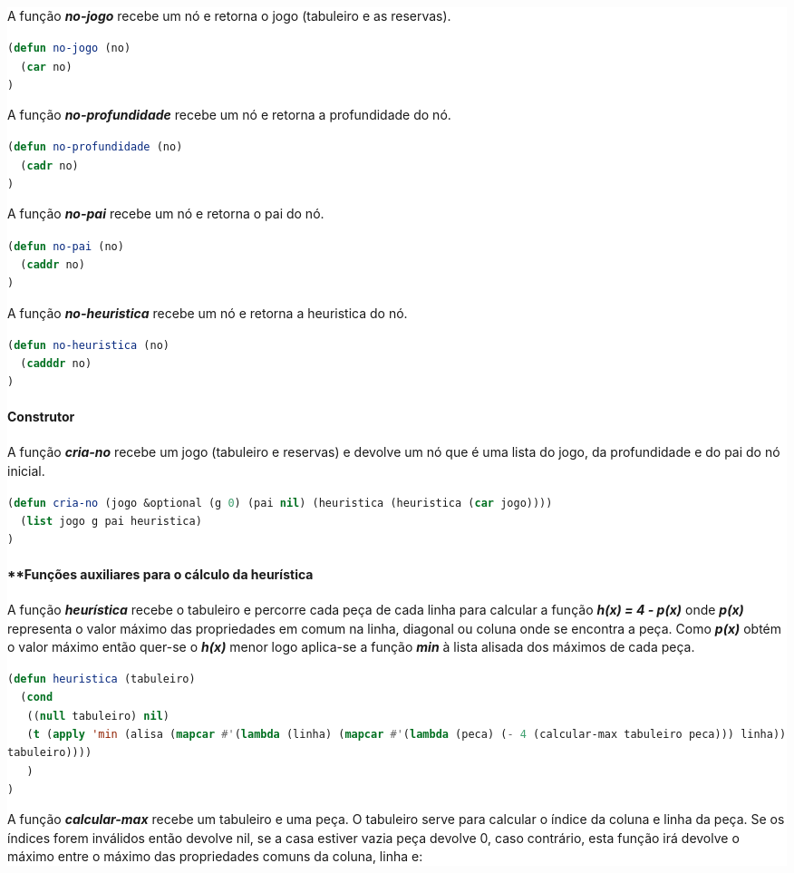 A função **_no-jogo_** recebe um nó e retorna o jogo (tabuleiro e as reservas).
```lisp
(defun no-jogo (no)
  (car no)
)
```

A função **_no-profundidade_** recebe um nó e retorna a profundidade do nó.
```lisp
(defun no-profundidade (no)
  (cadr no)
)
```

A função **_no-pai_** recebe um nó e retorna o pai do nó.
```lisp
(defun no-pai (no)
  (caddr no)
)
```

A função **_no-heuristica_** recebe um nó e retorna a heuristica do nó.
```lisp
(defun no-heuristica (no)
  (cadddr no)
)
```

#### **Construtor**

A função **_cria-no_** recebe um jogo (tabuleiro e reservas) e devolve um nó que é uma lista do jogo, da profundidade e do pai do nó inicial.
```lisp
(defun cria-no (jogo &optional (g 0) (pai nil) (heuristica (heuristica (car jogo))))
  (list jogo g pai heuristica)
)
```

#### **Funções auxiliares para o cálculo da heurística

A função **_heurística_** recebe o tabuleiro e percorre cada peça de cada linha para calcular a função **_h(x) = 4 - p(x)_** onde **_p(x)_** representa o valor máximo das propriedades em comum na linha, diagonal ou coluna onde se encontra a peça. Como **_p(x)_** obtém o valor máximo então quer-se o **_h(x)_** menor logo aplica-se a função **_min_** à lista alisada dos máximos de cada peça.
```lisp
(defun heuristica (tabuleiro)
  (cond 
   ((null tabuleiro) nil)
   (t (apply 'min (alisa (mapcar #'(lambda (linha) (mapcar #'(lambda (peca) (- 4 (calcular-max tabuleiro peca))) linha)) tabuleiro))))
   )
)
```

A função **_calcular-max_** recebe um tabuleiro e uma peça. O tabuleiro serve para calcular o índice da coluna e linha da peça. Se os índices forem inválidos então devolve nil, se a casa estiver vazia peça devolve 0, caso contrário, esta função irá devolve o máximo entre o máximo das propriedades comuns da coluna, linha e:

